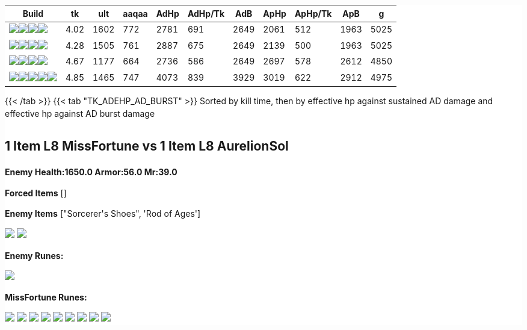 



 Build |tk|ult|aaqaa|AdHp|AdHp/Tk|AdB|ApHp|ApHp/Tk|ApB|g
-|-|-|-|-|-|-|-|-|-|-
![](/item/3074.png)![](/item/1001.png)![](/item/1055.png)![](/item/1037.png)|4.02|1602|772|2781|691|2649|2061|512|1963|5025
![](/item/3072.png)![](/item/1001.png)![](/item/1055.png)![](/item/1037.png)|4.28|1505|761|2887|675|2649|2139|500|1963|5025
![](/item/3091.png)![](/item/1001.png)![](/item/1053.png)![](/item/1055.png)|4.67|1177|664|2736|586|2649|2697|578|2612|4850
![](/item/6673.png)![](/item/1001.png)![](/item/1055.png)![](/item/1037.png)![](/item/1036.png)|4.85|1465|747|4073|839|3929|3019|622|2912|4975
{{< /tab >}}
{{< tab "TK_ADEHP_AD_BURST" >}}
Sorted by kill time, then by effective hp against sustained AD damage and effective hp against AD burst damage
## 1 Item L8 MissFortune vs 1 Item L8 AurelionSol

**Enemy Health:1650.0 Armor:56.0 Mr:39.0**


**Forced Items** []








**Enemy Items** ["Sorcerer's Shoes", 'Rod of Ages']





![](/item/3020.png)
![](/item/6657.png)



**Enemy Runes:**





![](/StatMods/StatModsArmorIcon.png)



**MissFortune Runes:**


![](/Styles/Precision/PressTheAttack/PressTheAttack.png)
![](/Styles/Precision/Overheal.png)
![](/Styles/Precision/LegendAlacrity/LegendAlacrity.png)
![](/Styles/Precision/CutDown/CutDown.png)
![](/Styles/Sorcery/AbsoluteFocus/AbsoluteFocus.png)
![](/Styles/Sorcery/GatheringStorm/GatheringStorm.png)
![](/StatMods/StatModsAttackSpeedIcon.png)
![](/StatMods/StatModsAdaptiveForceIcon.png)
![](/StatMods/StatModsArmorIcon.png)
